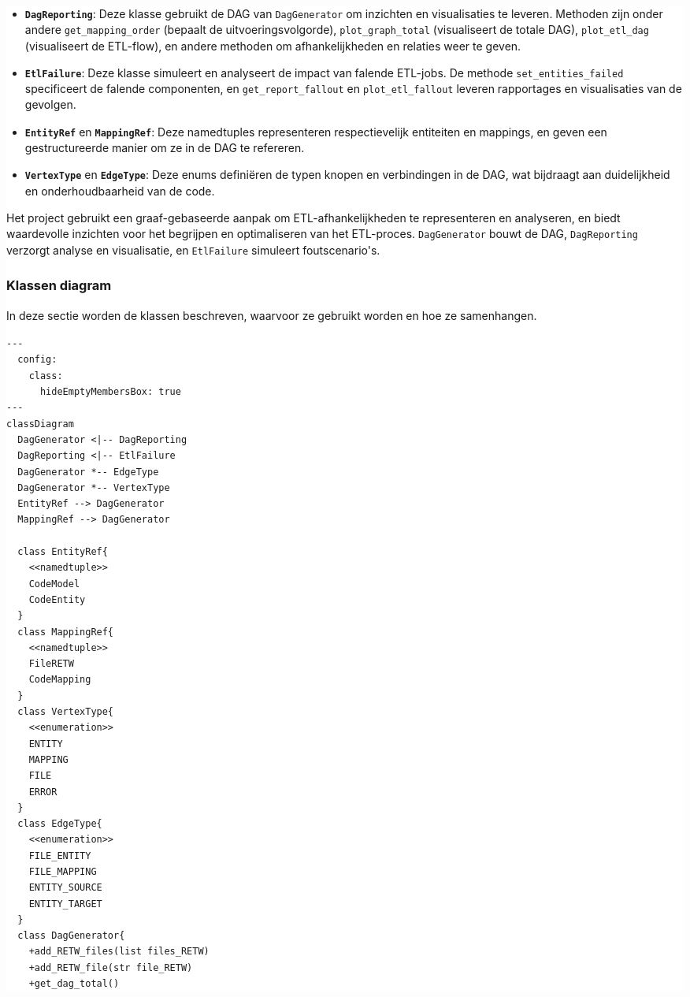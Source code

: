 * **```DagReporting```**: Deze klasse gebruikt de DAG van ```DagGenerator``` om inzichten en visualisaties te leveren. Methoden zijn onder andere ```get_mapping_order``` (bepaalt de uitvoeringsvolgorde), ```plot_graph_total``` (visualiseert de totale DAG), ```plot_etl_dag``` (visualiseert de ETL-flow), en andere methoden om afhankelijkheden en relaties weer te geven.

* **```EtlFailure```**: Deze klasse simuleert en analyseert de impact van falende ETL-jobs. De methode ```set_entities_failed``` specificeert de falende componenten, en ```get_report_fallout``` en ```plot_etl_fallout``` leveren rapportages en visualisaties van de gevolgen.

* **```EntityRef```** en **```MappingRef```**: Deze namedtuples representeren respectievelijk entiteiten en mappings, en geven een gestructureerde manier om ze in de DAG te refereren.

* **```VertexType```** en **```EdgeType```**: Deze enums definiëren de typen knopen en verbindingen in de DAG, wat bijdraagt aan duidelijkheid en onderhoudbaarheid van de code.

Het project gebruikt een graaf-gebaseerde aanpak om ETL-afhankelijkheden te representeren en analyseren, en biedt waardevolle inzichten voor het begrijpen en optimaliseren van het ETL-proces. ```DagGenerator``` bouwt de DAG, ```DagReporting``` verzorgt analyse en visualisatie, en ```EtlFailure``` simuleert foutscenario's.

### Klassen diagram

In deze sectie worden de klassen beschreven, waarvoor ze gebruikt worden en hoe ze samenhangen.

```mermaid
---
  config:
    class:
      hideEmptyMembersBox: true
---
classDiagram
  DagGenerator <|-- DagReporting
  DagReporting <|-- EtlFailure
  DagGenerator *-- EdgeType
  DagGenerator *-- VertexType
  EntityRef --> DagGenerator
  MappingRef --> DagGenerator

  class EntityRef{
    <<namedtuple>>
    CodeModel
    CodeEntity
  }
  class MappingRef{
    <<namedtuple>>
    FileRETW
    CodeMapping
  }
  class VertexType{
    <<enumeration>>
    ENTITY
    MAPPING
    FILE
    ERROR
  }
  class EdgeType{
    <<enumeration>>
    FILE_ENTITY
    FILE_MAPPING
    ENTITY_SOURCE
    ENTITY_TARGET
  }
  class DagGenerator{
    +add_RETW_files(list files_RETW)
    +add_RETW_file(str file_RETW)
    +get_dag_total()
```